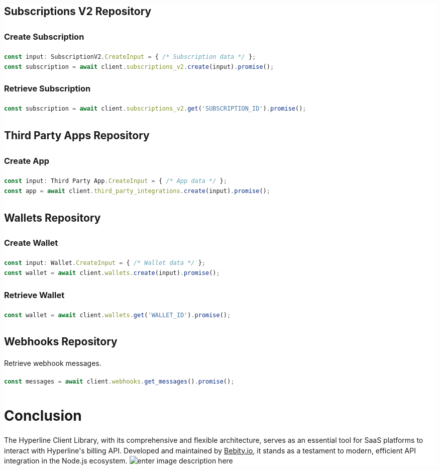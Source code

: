## Subscriptions V2 Repository

### Create Subscription
```javascript
const input: SubscriptionV2.CreateInput = { /* Subscription data */ };
const subscription = await client.subscriptions_v2.create(input).promise();
```

### Retrieve Subscription
```javascript
const subscription = await client.subscriptions_v2.get('SUBSCRIPTION_ID').promise();
```

## Third Party Apps Repository

### Create App
```javascript
const input: Third Party App.CreateInput = { /* App data */ };
const app = await client.third_party_integrations.create(input).promise();
```

## Wallets Repository

### Create Wallet
```javascript
const input: Wallet.CreateInput = { /* Wallet data */ };
const wallet = await client.wallets.create(input).promise();
```

### Retrieve Wallet
```javascript
const wallet = await client.wallets.get('WALLET_ID').promise();
```

## Webhooks Repository
Retrieve webhook messages.

```javascript
const messages = await client.webhooks.get_messages().promise();
```

# Conclusion

The Hyperline Client Library, with its comprehensive and flexible architecture, serves as an essential tool for SaaS platforms to interact with Hyperline's billing API. Developed and maintained by [Bebity.io](https://bebity.io/), it stands as a testament to modern, efficient API integration in the Node.js ecosystem.
![enter image description here](https://assets-global.website-files.com/64556a01fe44f3ada3b38f81/64557f617006e1e4ab57f9ca_bebity-sticker-2.png)